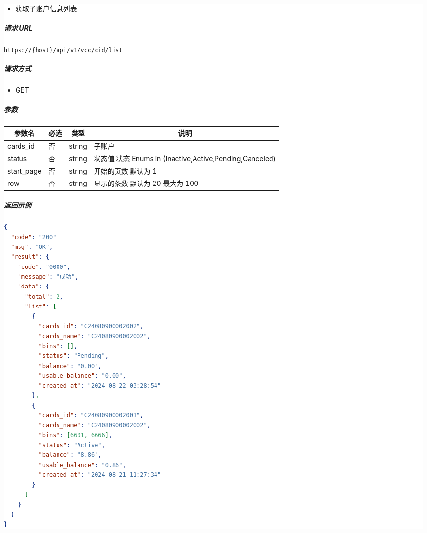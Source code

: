 - 获取子账户信息列表

##### 请求 URL

```http
https://{host}/api/v1/vcc/cid/list
```

##### 请求方式

- GET

##### 参数

| 参数名     | 必选 | 类型   | 说明                                                    |
|------------|------|--------|---------------------------------------------------------|
| cards_id   | 否   | string | 子账户                                                  |
| status     | 否   | string | 状态值 状态 Enums in (Inactive,Active,Pending,Canceled) |
| start_page | 否   | string | 开始的页数 默认为 1                                     |
| row        | 否   | string | 显示的条数 默认为 20 最大为 100                         |

##### 返回示例

```json
{
  "code": "200",
  "msg": "OK",
  "result": {
    "code": "0000",
    "message": "成功",
    "data": {
      "total": 2,
      "list": [
        {
          "cards_id": "C24080900002002",
          "cards_name": "C24080900002002",
          "bins": [],
          "status": "Pending",
          "balance": "0.00",
          "usable_balance": "0.00",
          "created_at": "2024-08-22 03:28:54"
        },
        {
          "cards_id": "C24080900002001",
          "cards_name": "C24080900002002",
          "bins": [6601, 6666],
          "status": "Active",
          "balance": "8.86",
          "usable_balance": "0.86",
          "created_at": "2024-08-21 11:27:34"
        }
      ]
    }
  }
}
```
